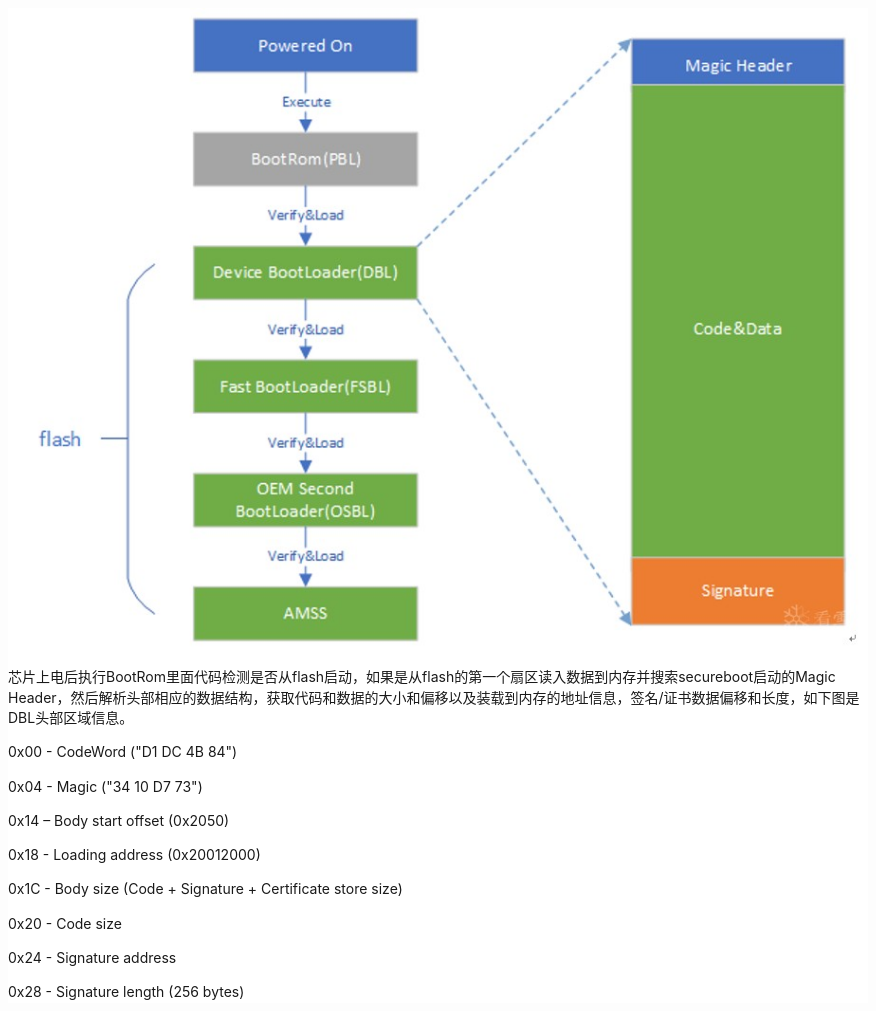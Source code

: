 

![img](images/93_GXCWPQBEZVQ3NT7.jpg)



芯片上电后执行BootRom里面代码检测是否从flash启动，如果是从flash的第一个扇区读入数据到内存并搜索secureboot启动的Magic Header，然后解析头部相应的数据结构，获取代码和数据的大小和偏移以及装载到内存的地址信息，签名/证书数据偏移和长度，如下图是DBL头部区域信息。

0x00 - CodeWord ("D1 DC 4B 84")

0x04 - Magic ("34 10 D7 73")

0x14 – Body start offset (0x2050)

0x18 - Loading address (0x20012000)

0x1C - Body size (Code + Signature + Certificate store size)

0x20 - Code size

0x24 - Signature address

0x28 - Signature length (256 bytes)
